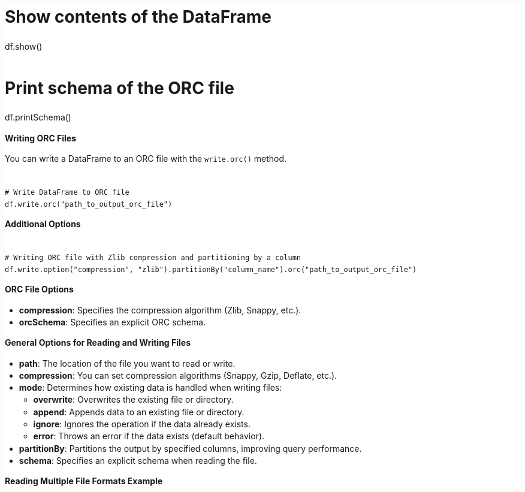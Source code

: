 # Show contents of the DataFrame
df.show()

# Print schema of the ORC file
df.printSchema()
</code>

<p><strong>Writing ORC Files</strong></p>
<p>You can write a DataFrame to an ORC file with the <code>write.orc()</code> method.</p>

<code>
# Write DataFrame to ORC file
df.write.orc("path_to_output_orc_file")
</code>

<p><strong>Additional Options</strong></p>
<code>
# Writing ORC file with Zlib compression and partitioning by a column
df.write.option("compression", "zlib").partitionBy("column_name").orc("path_to_output_orc_file")
</code>

<p><strong>ORC File Options</strong></p>
<ul>
    <li><strong>compression</strong>: Specifies the compression algorithm (Zlib, Snappy, etc.).</li>
    <li><strong>orcSchema</strong>: Specifies an explicit ORC schema.</li>
</ul>

<p><strong>General Options for Reading and Writing Files</strong></p>

<ul>
    <li><strong>path</strong>: The location of the file you want to read or write.</li>
    <li><strong>compression</strong>: You can set compression algorithms (Snappy, Gzip, Deflate, etc.).</li>
    <li><strong>mode</strong>: Determines how existing data is handled when writing files:
        <ul>
            <li><strong>overwrite</strong>: Overwrites the existing file or directory.</li>
            <li><strong>append</strong>: Appends data to an existing file or directory.</li>
            <li><strong>ignore</strong>: Ignores the operation if the data already exists.</li>
            <li><strong>error</strong>: Throws an error if the data exists (default behavior).</li>
        </ul>
    </li>
    <li><strong>partitionBy</strong>: Partitions the output by specified columns, improving query performance.</li>
    <li><strong>schema</strong>: Specifies an explicit schema when reading the file.</li>
</ul>

<p><strong>Reading Multiple File Formats Example</strong></p>
